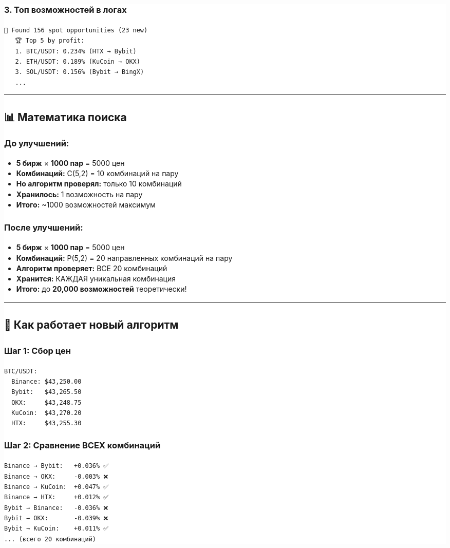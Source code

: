 ### 3. **Топ возможностей в логах**
```
🎯 Found 156 spot opportunities (23 new)
   🏆 Top 5 by profit:
   1. BTC/USDT: 0.234% (HTX → Bybit)
   2. ETH/USDT: 0.189% (KuCoin → OKX)
   3. SOL/USDT: 0.156% (Bybit → BingX)
   ...
```

---

## 📊 Математика поиска

### До улучшений:
- **5 бирж** × **1000 пар** = 5000 цен
- **Комбинаций:** C(5,2) = 10 комбинаций на пару
- **Но алгоритм проверял:** только 10 комбинаций
- **Хранилось:** 1 возможность на пару
- **Итого:** ~1000 возможностей максимум

### После улучшений:
- **5 бирж** × **1000 пар** = 5000 цен
- **Комбинаций:** P(5,2) = 20 направленных комбинаций на пару
- **Алгоритм проверяет:** ВСЕ 20 комбинаций
- **Хранится:** КАЖДАЯ уникальная комбинация
- **Итого:** до **20,000 возможностей** теоретически!

---

## 🎯 Как работает новый алгоритм

### Шаг 1: Сбор цен
```
BTC/USDT:
  Binance: $43,250.00
  Bybit:   $43,265.50
  OKX:     $43,248.75
  KuCoin:  $43,270.20
  HTX:     $43,255.30
```

### Шаг 2: Сравнение ВСЕХ комбинаций
```
Binance → Bybit:   +0.036% ✅
Binance → OKX:     -0.003% ❌
Binance → KuCoin:  +0.047% ✅
Binance → HTX:     +0.012% ✅
Bybit → Binance:   -0.036% ❌
Bybit → OKX:       -0.039% ❌
Bybit → KuCoin:    +0.011% ✅
... (всего 20 комбинаций)
```
